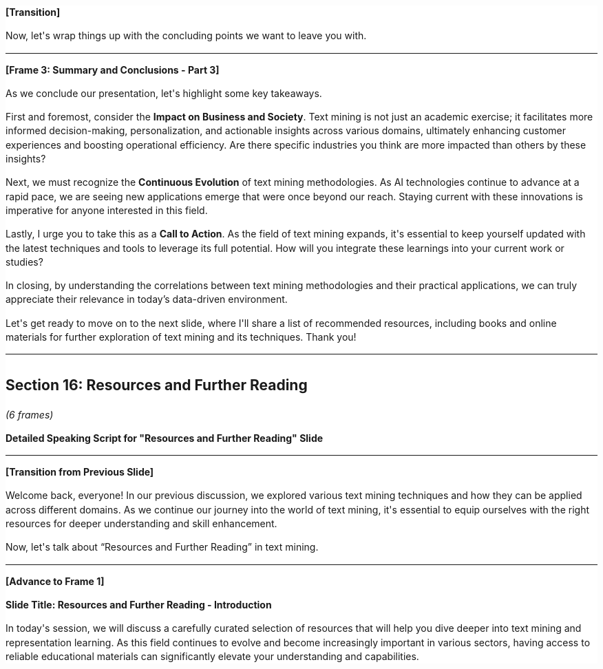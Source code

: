**[Transition]**

Now, let's wrap things up with the concluding points we want to leave you with.

---

**[Frame 3: Summary and Conclusions - Part 3]**

As we conclude our presentation, let's highlight some key takeaways.

First and foremost, consider the **Impact on Business and Society**. Text mining is not just an academic exercise; it facilitates more informed decision-making, personalization, and actionable insights across various domains, ultimately enhancing customer experiences and boosting operational efficiency. Are there specific industries you think are more impacted than others by these insights?

Next, we must recognize the **Continuous Evolution** of text mining methodologies. As AI technologies continue to advance at a rapid pace, we are seeing new applications emerge that were once beyond our reach. Staying current with these innovations is imperative for anyone interested in this field.

Lastly, I urge you to take this as a **Call to Action**. As the field of text mining expands, it's essential to keep yourself updated with the latest techniques and tools to leverage its full potential. How will you integrate these learnings into your current work or studies?

In closing, by understanding the correlations between text mining methodologies and their practical applications, we can truly appreciate their relevance in today’s data-driven environment.

Let's get ready to move on to the next slide, where I'll share a list of recommended resources, including books and online materials for further exploration of text mining and its techniques. Thank you!

---

## Section 16: Resources and Further Reading
*(6 frames)*

**Detailed Speaking Script for "Resources and Further Reading" Slide**

---

**[Transition from Previous Slide]**

Welcome back, everyone! In our previous discussion, we explored various text mining techniques and how they can be applied across different domains. As we continue our journey into the world of text mining, it's essential to equip ourselves with the right resources for deeper understanding and skill enhancement. 

Now, let's talk about “Resources and Further Reading” in text mining.

---

**[Advance to Frame 1]**

**Slide Title: Resources and Further Reading - Introduction**

In today's session, we will discuss a carefully curated selection of resources that will help you dive deeper into text mining and representation learning. As this field continues to evolve and become increasingly important in various sectors, having access to reliable educational materials can significantly elevate your understanding and capabilities.
